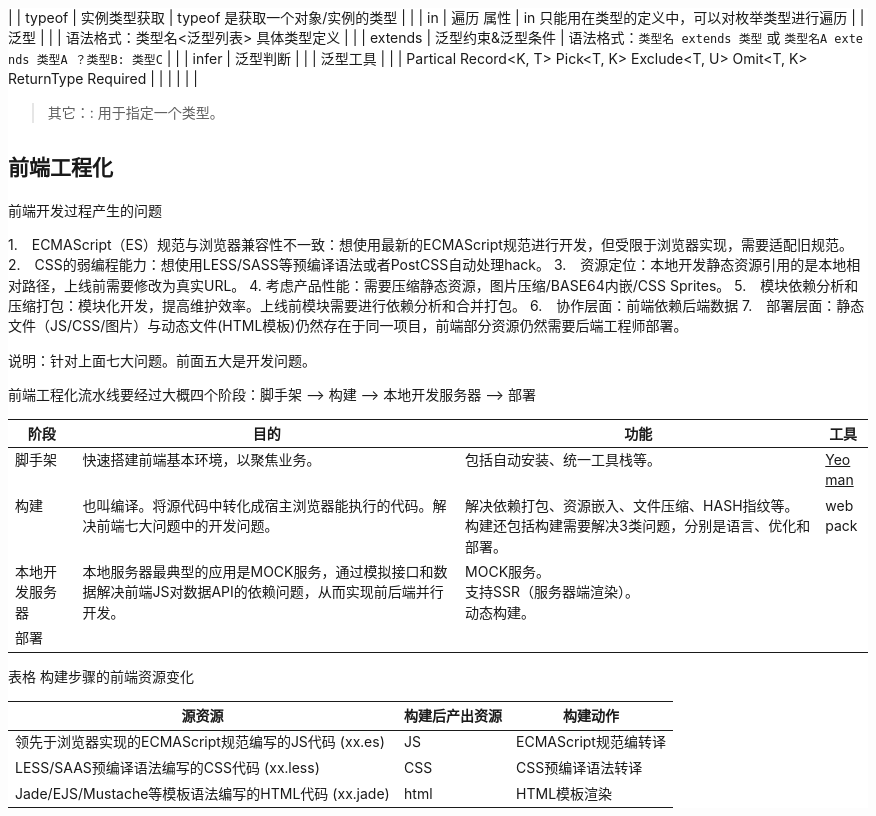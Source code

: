 |          | typeof  | 实例类型获取           | typeof 是获取一个对象/实例的类型                             |
|          | in      | 遍历 属性              | in 只能用在类型的定义中，可以对枚举类型进行遍历              |
| 泛型     |         |                        | 语法格式：类型名<泛型列表> 具体类型定义                      |
|          | extends | 泛型约束&泛型条件      | 语法格式：`类型名 extends 类型`   或  `类型名A extends 类型A ？类型B: 类型C` |
|          | infer   | 泛型判断               |                                                              |
| 泛型工具 |         |                        | Partical<T>  Record<K, T>  Pick<T, K>   Exclude<T, U>  Omit<T, K>  ReturnType<T>  Required<T> |
|          |         |                        |                                                              |

> 其它：: 用于指定一个类型。



## 前端工程化

前端开发过程产生的问题

1.　ECMAScript（ES）规范与浏览器兼容性不一致：想使用最新的ECMAScript规范进行开发，但受限于浏览器实现，需要适配旧规范。
2.　CSS的弱编程能力：想使用LESS/SASS等预编译语法或者PostCSS自动处理hack。
3.　资源定位：本地开发静态资源引用的是本地相对路径，上线前需要修改为真实URL。
4. 考虑产品性能：需要压缩静态资源，图片压缩/BASE64内嵌/CSS Sprites。
5.　模块依赖分析和压缩打包：模块化开发，提高维护效率。上线前模块需要进行依赖分析和合并打包。
6.　协作层面：前端依赖后端数据
7.　部署层面：静态文件（JS/CSS/图片）与动态文件(HTML模板)仍然存在于同一项目，前端部分资源仍然需要后端工程师部署。

说明：针对上面七大问题。前面五大是开发问题。



前端工程化流水线要经过大概四个阶段：脚手架 --> 构建 --> 本地开发服务器 --> 部署

| 阶段           | 目的                                                         | 功能                                                         | 工具                        |
| -------------- | ------------------------------------------------------------ | ------------------------------------------------------------ | --------------------------- |
| 脚手架         | 快速搭建前端基本环境，以聚焦业务。                           | 包括自动安装、统一工具栈等。                                 | [Yeoman](http://yeoman.io/) |
| 构建<br>       | 也叫编译。将源代码中转化成宿主浏览器能执行的代码。解决前端七大问题中的开发问题。 | 解决依赖打包、资源嵌入、文件压缩、HASH指纹等。构建还包括构建需要解决3类问题，分别是语言、优化和部署。 | webpack                     |
| 本地开发服务器 | 本地服务器最典型的应用是MOCK服务，通过模拟接口和数据解决前端JS对数据API的依赖问题，从而实现前后端并行开发。 | MOCK服务。<br>支持SSR（服务器端渲染）。<br>动态构建。        |                             |
| 部署           |                                                              |                                                              |                             |



表格 构建步骤的前端资源变化

| 源资源                  | 构建后产出资源 | 构建动作       |
| -------------------------------------------- | -------------- | -------------------- |
| 领先于浏览器实现的ECMAScript规范编写的JS代码 (xx.es) | JS       | ECMAScript规范编转译 |
| LESS/SAAS预编译语法编写的CSS代码 (xx.less) | CSS      | CSS预编译语法转译    |
| Jade/EJS/Mustache等模板语法编写的HTML代码 (xx.jade) | html     | HTML模板渲染      |

  